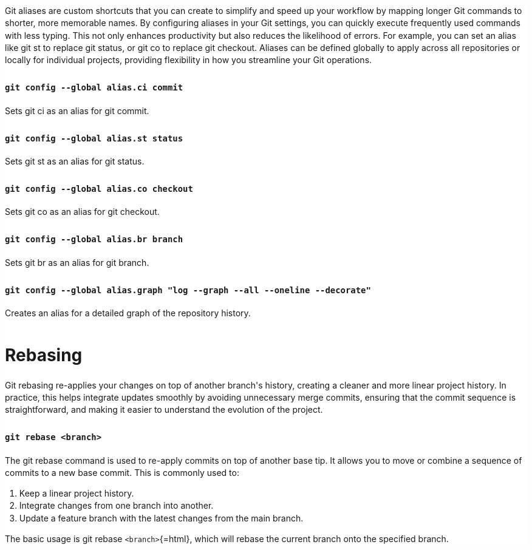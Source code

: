Git aliases are custom shortcuts that you can create to simplify and
speed up your workflow by mapping longer Git commands to shorter, more
memorable names. By configuring aliases in your Git settings, you can
quickly execute frequently used commands with less typing. This not only
enhances productivity but also reduces the likelihood of errors. For
example, you can set an alias like git st to replace git status, or git
co to replace git checkout. Aliases can be defined globally to apply
across all repositories or locally for individual projects, providing
flexibility in how you streamline your Git operations.

### `git config --global alias.ci commit`

Sets git ci as an alias for git commit.

### `git config --global alias.st status`

Sets git st as an alias for git status.

### `git config --global alias.co checkout`

Sets git co as an alias for git checkout.

### `git config --global alias.br branch`

Sets git br as an alias for git branch.

### `git config --global alias.graph "log --graph --all --oneline --decorate"`

Creates an alias for a detailed graph of the repository history.

# **Rebasing**

Git rebasing re-applies your changes on top of another branch's history,
creating a cleaner and more linear project history. In practice, this
helps integrate updates smoothly by avoiding unnecessary merge commits,
ensuring that the commit sequence is straightforward, and making it
easier to understand the evolution of the project.

### `git rebase <branch>`

The git rebase command is used to re-apply commits on top of another
base tip. It allows you to move or combine a sequence of commits to a
new base commit. This is commonly used to:

1.  Keep a linear project history.
2.  Integrate changes from one branch into another.
3.  Update a feature branch with the latest changes from the main
    branch.

The basic usage is git rebase `<branch>`{=html}, which will rebase the
current branch onto the specified branch.
